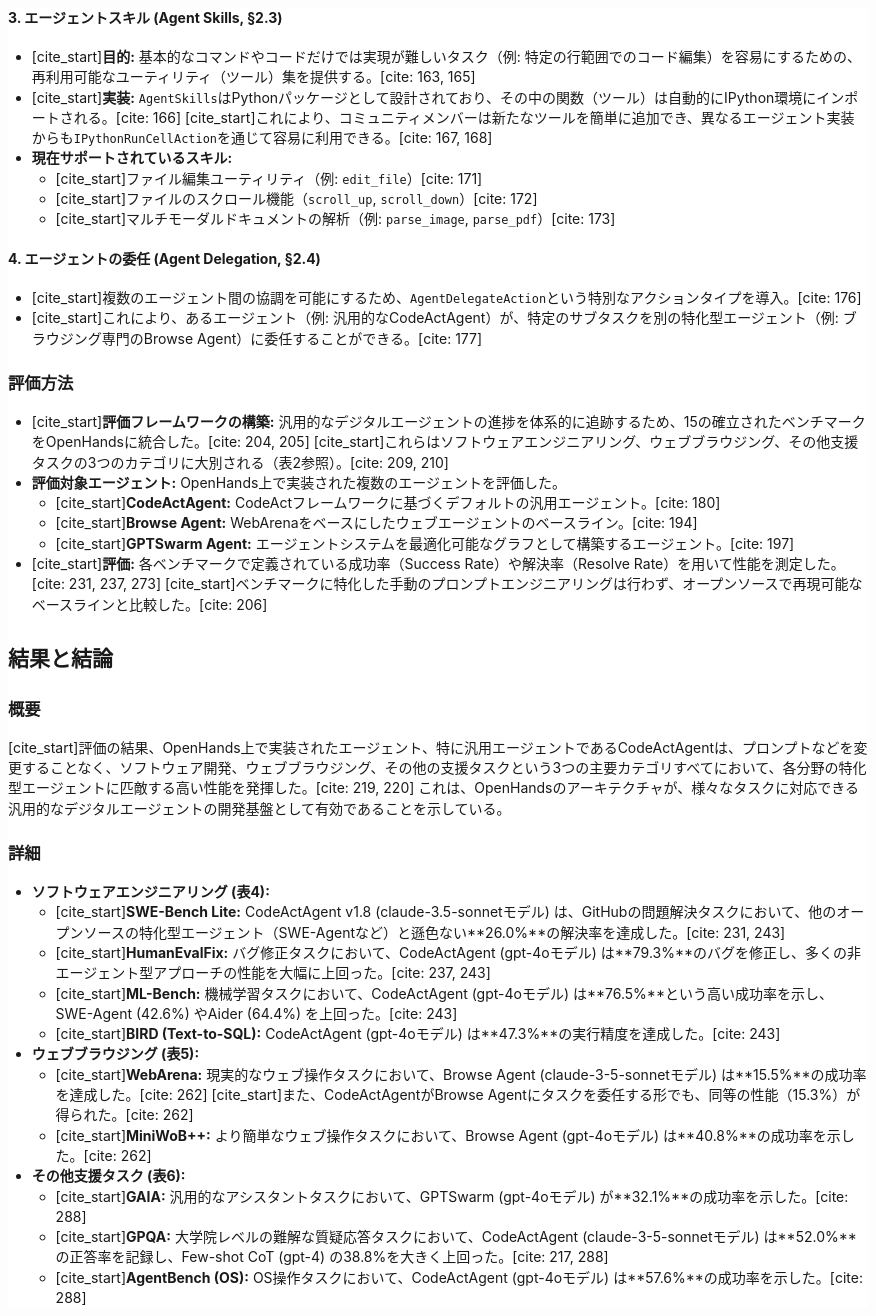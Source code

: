 #### 3. エージェントスキル (Agent Skills, §2.3)
- [cite_start]**目的:** 基本的なコマンドやコードだけでは実現が難しいタスク（例: 特定の行範囲でのコード編集）を容易にするための、再利用可能なユーティリティ（ツール）集を提供する。[cite: 163, 165]
- [cite_start]**実装:** `AgentSkills`はPythonパッケージとして設計されており、その中の関数（ツール）は自動的にIPython環境にインポートされる。[cite: 166] [cite_start]これにより、コミュニティメンバーは新たなツールを簡単に追加でき、異なるエージェント実装からも`IPythonRunCellAction`を通じて容易に利用できる。[cite: 167, 168]
- **現在サポートされているスキル:**
    - [cite_start]ファイル編集ユーティリティ（例: `edit_file`）[cite: 171]
    - [cite_start]ファイルのスクロール機能（`scroll_up`, `scroll_down`）[cite: 172]
    - [cite_start]マルチモーダルドキュメントの解析（例: `parse_image`, `parse_pdf`）[cite: 173]

#### 4. エージェントの委任 (Agent Delegation, §2.4)
- [cite_start]複数のエージェント間の協調を可能にするため、`AgentDelegateAction`という特別なアクションタイプを導入。[cite: 176]
- [cite_start]これにより、あるエージェント（例: 汎用的なCodeActAgent）が、特定のサブタスクを別の特化型エージェント（例: ブラウジング専門のBrowse Agent）に委任することができる。[cite: 177]

### 評価方法
- [cite_start]**評価フレームワークの構築:** 汎用的なデジタルエージェントの進捗を体系的に追跡するため、15の確立されたベンチマークをOpenHandsに統合した。[cite: 204, 205] [cite_start]これらはソフトウェアエンジニアリング、ウェブブラウジング、その他支援タスクの3つのカテゴリに大別される（表2参照）。[cite: 209, 210]
- **評価対象エージェント:** OpenHands上で実装された複数のエージェントを評価した。
    - [cite_start]**CodeActAgent:** CodeActフレームワークに基づくデフォルトの汎用エージェント。[cite: 180]
    - [cite_start]**Browse Agent:** WebArenaをベースにしたウェブエージェントのベースライン。[cite: 194]
    - [cite_start]**GPTSwarm Agent:** エージェントシステムを最適化可能なグラフとして構築するエージェント。[cite: 197]
- [cite_start]**評価:** 各ベンチマークで定義されている成功率（Success Rate）や解決率（Resolve Rate）を用いて性能を測定した。[cite: 231, 237, 273] [cite_start]ベンチマークに特化した手動のプロンプトエンジニアリングは行わず、オープンソースで再現可能なベースラインと比較した。[cite: 206]

## 結果と結論
### 概要
[cite_start]評価の結果、OpenHands上で実装されたエージェント、特に汎用エージェントであるCodeActAgentは、プロンプトなどを変更することなく、ソフトウェア開発、ウェブブラウジング、その他の支援タスクという3つの主要カテゴリすべてにおいて、各分野の特化型エージェントに匹敵する高い性能を発揮した。[cite: 219, 220] これは、OpenHandsのアーキテクチャが、様々なタスクに対応できる汎用的なデジタルエージェントの開発基盤として有効であることを示している。

### 詳細
- **ソフトウェアエンジニアリング (表4):**
    - [cite_start]**SWE-Bench Lite:** CodeActAgent v1.8 (claude-3.5-sonnetモデル) は、GitHubの問題解決タスクにおいて、他のオープンソースの特化型エージェント（SWE-Agentなど）と遜色ない**26.0%**の解決率を達成した。[cite: 231, 243]
    - [cite_start]**HumanEvalFix:** バグ修正タスクにおいて、CodeActAgent (gpt-4oモデル) は**79.3%**のバグを修正し、多くの非エージェント型アプローチの性能を大幅に上回った。[cite: 237, 243]
    - [cite_start]**ML-Bench:** 機械学習タスクにおいて、CodeActAgent (gpt-4oモデル) は**76.5%**という高い成功率を示し、SWE-Agent (42.6%) やAider (64.4%) を上回った。[cite: 243]
    - [cite_start]**BIRD (Text-to-SQL):** CodeActAgent (gpt-4oモデル) は**47.3%**の実行精度を達成した。[cite: 243]
- **ウェブブラウジング (表5):**
    - [cite_start]**WebArena:** 現実的なウェブ操作タスクにおいて、Browse Agent (claude-3-5-sonnetモデル) は**15.5%**の成功率を達成した。[cite: 262] [cite_start]また、CodeActAgentがBrowse Agentにタスクを委任する形でも、同等の性能（15.3%）が得られた。[cite: 262]
    - [cite_start]**MiniWoB++:** より簡単なウェブ操作タスクにおいて、Browse Agent (gpt-4oモデル) は**40.8%**の成功率を示した。[cite: 262]
- **その他支援タスク (表6):**
    - [cite_start]**GAIA:** 汎用的なアシスタントタスクにおいて、GPTSwarm (gpt-4oモデル) が**32.1%**の成功率を示した。[cite: 288]
    - [cite_start]**GPQA:** 大学院レベルの難解な質疑応答タスクにおいて、CodeActAgent (claude-3-5-sonnetモデル) は**52.0%**の正答率を記録し、Few-shot CoT (gpt-4) の38.8%を大きく上回った。[cite: 217, 288]
    - [cite_start]**AgentBench (OS):** OS操作タスクにおいて、CodeActAgent (gpt-4oモデル) は**57.6%**の成功率を示した。[cite: 288]
